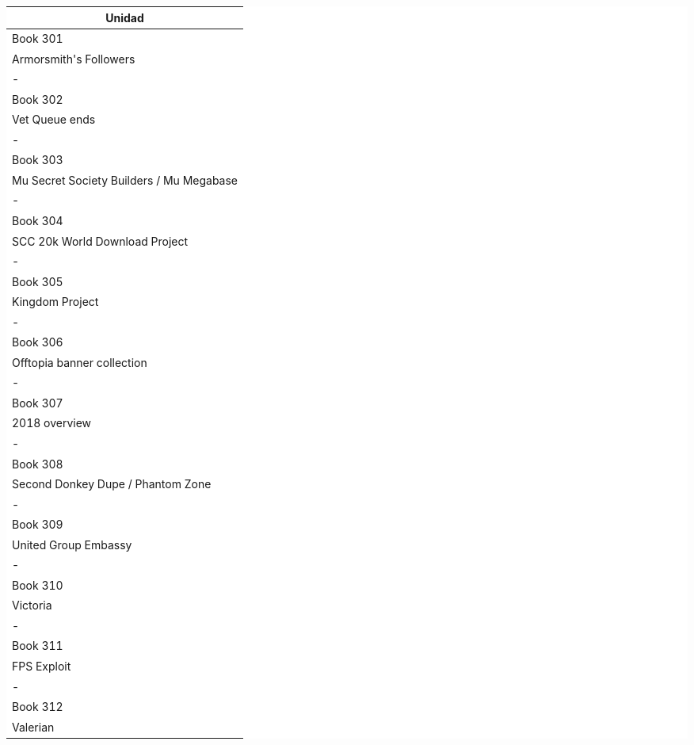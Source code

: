 |Unidad
|-
|Book 301
|Armorsmith's Followers
|-
|Book 302
|Vet Queue ends
|-
|Book 303
|Mu Secret Society Builders  / Mu Megabase
|-
|Book 304
|SCC 20k World Download Project
|-
|Book 305
|Kingdom Project
|-
|Book 306
|Offtopia banner collection
|-
|Book 307
|2018 overview
|-
|Book 308
|Second Donkey Dupe / Phantom Zone
|-
|Book 309
|United Group Embassy
|-
|Book 310
|Victoria
|-
|Book 311
|FPS Exploit
|-
|Book 312
|Valerian